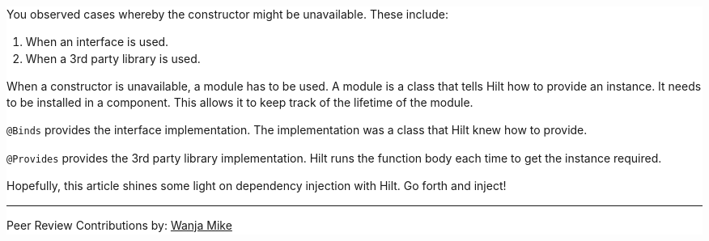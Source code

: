 You observed cases whereby the constructor might be unavailable. These include:
1. When an interface is used.
2. When a 3rd party library is used.

When a constructor is unavailable, a module has to be used. A module is a class that tells Hilt how to provide an instance. It needs to be installed in a component. This allows it to keep track of the lifetime of the module.

`@Binds` provides the interface implementation. The implementation was a class that Hilt knew how to provide.

`@Provides` provides the 3rd party library implementation. Hilt runs the function body each time to get the instance required.

Hopefully, this article shines some light on dependency injection with Hilt. Go forth and inject!


---
Peer Review Contributions by: [Wanja Mike](/engineering-education/authors/michael-barasa/)